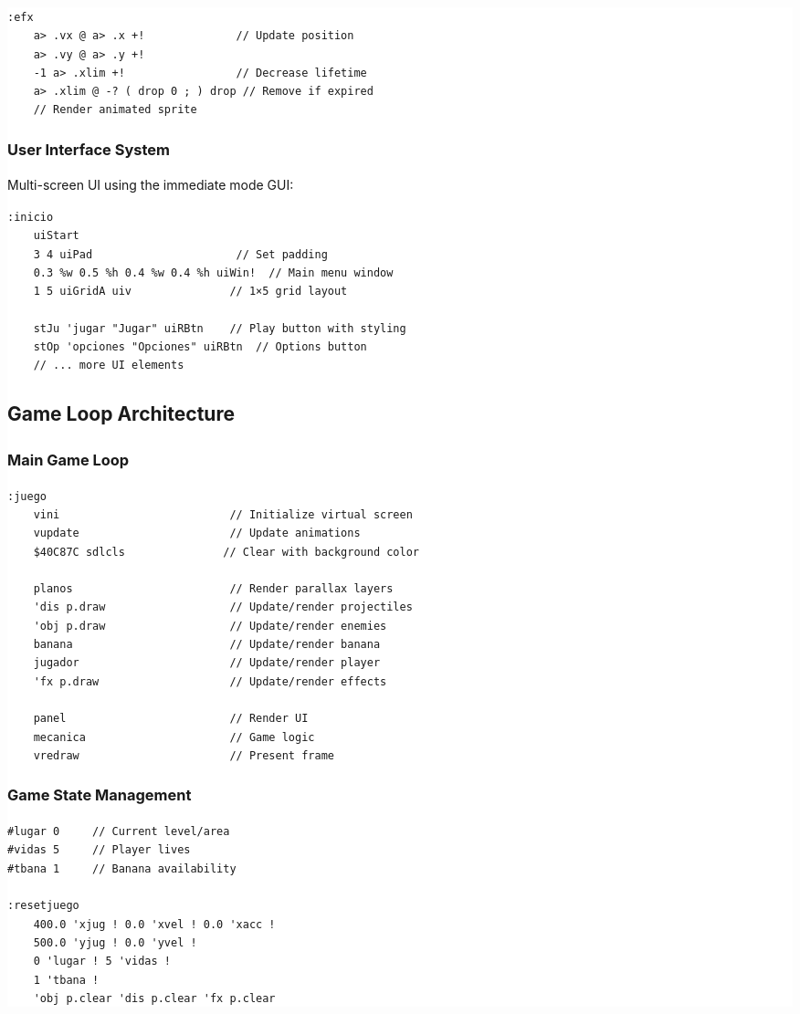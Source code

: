 ```r3
:efx
    a> .vx @ a> .x +!              // Update position
    a> .vy @ a> .y +!
    -1 a> .xlim +!                 // Decrease lifetime
    a> .xlim @ -? ( drop 0 ; ) drop // Remove if expired
    // Render animated sprite
```

### User Interface System
Multi-screen UI using the immediate mode GUI:

```r3
:inicio
    uiStart
    3 4 uiPad                      // Set padding
    0.3 %w 0.5 %h 0.4 %w 0.4 %h uiWin!  // Main menu window
    1 5 uiGridA uiv               // 1×5 grid layout
    
    stJu 'jugar "Jugar" uiRBtn    // Play button with styling
    stOp 'opciones "Opciones" uiRBtn  // Options button
    // ... more UI elements
```

## Game Loop Architecture

### Main Game Loop
```r3
:juego
    vini                          // Initialize virtual screen
    vupdate                       // Update animations
    $40C87C sdlcls               // Clear with background color
    
    planos                        // Render parallax layers
    'dis p.draw                   // Update/render projectiles
    'obj p.draw                   // Update/render enemies
    banana                        // Update/render banana
    jugador                       // Update/render player
    'fx p.draw                    // Update/render effects
    
    panel                         // Render UI
    mecanica                      // Game logic
    vredraw                       // Present frame
```

### Game State Management
```r3
#lugar 0     // Current level/area
#vidas 5     // Player lives
#tbana 1     // Banana availability

:resetjuego
    400.0 'xjug ! 0.0 'xvel ! 0.0 'xacc !
    500.0 'yjug ! 0.0 'yvel !
    0 'lugar ! 5 'vidas !
    1 'tbana !
    'obj p.clear 'dis p.clear 'fx p.clear
```
